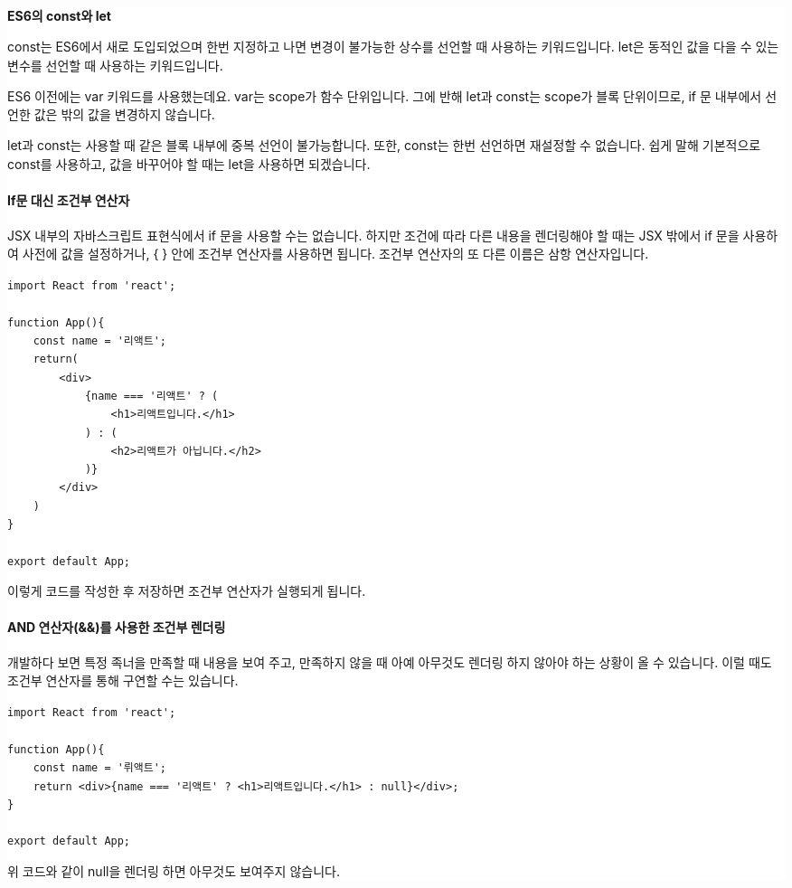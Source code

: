 **ES6의 const와 let**

const는 ES6에서 새로 도입되었으며 한번 지정하고 나면 변경이 불가능한 상수를 선언할 때 사용하는 키워드입니다. let은 동적인 값을 다을 수 있는 변수를 선언할 때 사용하는 키워드입니다. 

ES6 이전에는 var 키워드를 사용했는데요.  var는 scope가 함수 단위입니다. 그에 반해 let과 const는 scope가 블록 단위이므로, if 문 내부에서 선언한 값은 밖의 값을 변경하지 않습니다.

let과 const는 사용할 때 같은 블록 내부에 중복 선언이 불가능합니다. 또한, const는 한번 선언하면 재설정할 수 없습니다. 쉽게 말해 기본적으로 const를 사용하고, 값을 바꾸어야 할 때는 let을 사용하면 되겠습니다.



#### If문 대신 조건부 연산자

JSX 내부의 자바스크립트 표현식에서 if 문을 사용할 수는 없습니다. 하지만 조건에 따라 다른 내용을 렌더링해야 할 때는 JSX 밖에서 if 문을 사용하여 사전에 값을 설정하거나, \{ \} 안에 조건부 연산자를 사용하면 됩니다. 조건부 연산자의 또 다른 이름은 삼항 연산자입니다. 

```react
import React from 'react';

function App(){
    const name = '리액트';
    return(
    	<div>
        	{name === '리액트' ? (
            	<h1>리액트입니다.</h1>
            ) : (
            	<h2>리액트가 아닙니다.</h2>
            )}
        </div>
    )
}

export default App;
```

이렇게 코드를 작성한 후 저장하면 조건부 연산자가 실행되게 됩니다.



#### AND 연산자(&&)를 사용한 조건부 렌더링

개발하다 보면 특정 족너을 만족할 때 내용을 보여 주고, 만족하지 않을 때 아예 아무것도 렌더링 하지 않아야 하는 상황이 올 수 있습니다. 이럴 때도 조건부 연산자를 통해 구연할 수는 있습니다.

```react
import React from 'react';

function App(){
    const name = '뤼액트';
    return <div>{name === '리액트' ? <h1>리액트입니다.</h1> : null}</div>;
}

export default App;
```

위 코드와 같이 null을 렌더링 하면 아무것도 보여주지 않습니다. 
